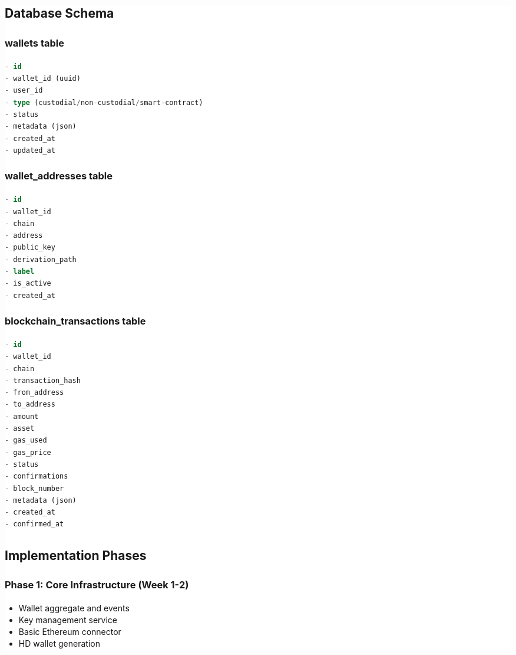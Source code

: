 ## Database Schema

### wallets table
```sql
- id
- wallet_id (uuid)
- user_id
- type (custodial/non-custodial/smart-contract)
- status
- metadata (json)
- created_at
- updated_at
```

### wallet_addresses table
```sql
- id
- wallet_id
- chain
- address
- public_key
- derivation_path
- label
- is_active
- created_at
```

### blockchain_transactions table
```sql
- id
- wallet_id
- chain
- transaction_hash
- from_address
- to_address
- amount
- asset
- gas_used
- gas_price
- status
- confirmations
- block_number
- metadata (json)
- created_at
- confirmed_at
```

## Implementation Phases

### Phase 1: Core Infrastructure (Week 1-2)
- Wallet aggregate and events
- Key management service
- Basic Ethereum connector
- HD wallet generation
